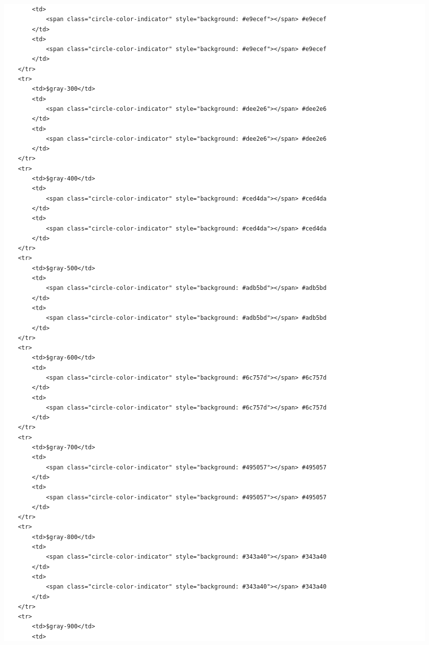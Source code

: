             <td>
                <span class="circle-color-indicator" style="background: #e9ecef"></span> #e9ecef
            </td>
            <td>
                <span class="circle-color-indicator" style="background: #e9ecef"></span> #e9ecef
            </td>
        </tr>
        <tr>
            <td>$gray-300</td>
            <td>
                <span class="circle-color-indicator" style="background: #dee2e6"></span> #dee2e6
            </td>
            <td>
                <span class="circle-color-indicator" style="background: #dee2e6"></span> #dee2e6
            </td>
        </tr>
        <tr>
            <td>$gray-400</td>
            <td>
                <span class="circle-color-indicator" style="background: #ced4da"></span> #ced4da
            </td>
            <td>
                <span class="circle-color-indicator" style="background: #ced4da"></span> #ced4da
            </td>
        </tr>
        <tr>
            <td>$gray-500</td>
            <td>
                <span class="circle-color-indicator" style="background: #adb5bd"></span> #adb5bd
            </td>
            <td>
                <span class="circle-color-indicator" style="background: #adb5bd"></span> #adb5bd
            </td>
        </tr>
        <tr>
            <td>$gray-600</td>
            <td>
                <span class="circle-color-indicator" style="background: #6c757d"></span> #6c757d
            </td>
            <td>
                <span class="circle-color-indicator" style="background: #6c757d"></span> #6c757d
            </td>
        </tr>
        <tr>
            <td>$gray-700</td>
            <td>
                <span class="circle-color-indicator" style="background: #495057"></span> #495057
            </td>
            <td>
                <span class="circle-color-indicator" style="background: #495057"></span> #495057
            </td>
        </tr>
        <tr>
            <td>$gray-800</td>
            <td>
                <span class="circle-color-indicator" style="background: #343a40"></span> #343a40
            </td>
            <td>
                <span class="circle-color-indicator" style="background: #343a40"></span> #343a40
            </td>
        </tr>
        <tr>
            <td>$gray-900</td>
            <td>